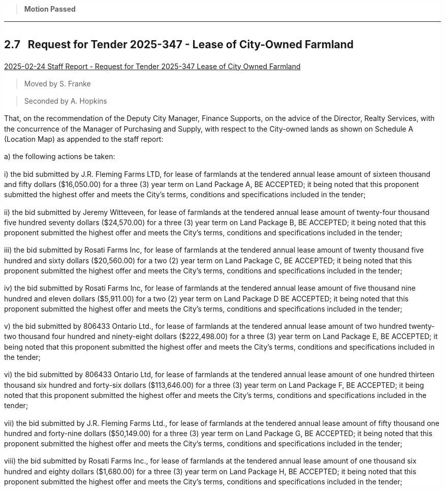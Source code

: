 > **Motion Passed**

****

## 2.7&nbsp;&nbsp;&nbsp;Request for Tender 2025-347 - Lease of City-Owned Farmland

[2025-02-24 Staff Report - Request for Tender 2025-347 Lease of City Owned Farmland](<https://pub-london.escribemeetings.com/filestream.ashx?DocumentId=114414>)

> Moved by S. Franke

> Seconded by A. Hopkins

That, on the recommendation of the Deputy City Manager, Finance Supports, on the advice of the Director, Realty Services, with the concurrence of the Manager of Purchasing and Supply, with respect to the City-owned lands as shown on Schedule A (Location Map) as appended to the staff report:

a) the following actions be taken:

i) the bid submitted by J.R. Fleming Farms LTD, for lease of farmlands at the tendered annual lease amount of sixteen thousand and fifty dollars ($16,050.00) for a three (3) year term on Land Package A, BE ACCEPTED; it being noted that this proponent submitted the highest offer and meets the City’s terms, conditions and specifications included in the tender;

ii) the bid submitted by Jeremy Witteveen, for lease of farmlands at the tendered annual lease amount of twenty-four thousand five hundred seventy dollars ($24,570.00) for a three (3) year term on Land Package B, BE ACCEPTED; it being noted that this proponent submitted the highest offer and meets the City’s terms, conditions and specifications included in the tender;

iii) the bid submitted by Rosati Farms Inc, for lease of farmlands at the tendered annual lease amount of twenty thousand five hundred and sixty dollars ($20,560.00) for a two (2) year term on Land Package C, BE ACCEPTED; it being noted that this proponent submitted the highest offer and meets the City’s terms, conditions and specifications included in the tender;

iv) the bid submitted by Rosati Farms Inc, for lease of farmlands at the tendered annual lease amount of five thousand nine hundred and eleven dollars ($5,911.00) for a two (2) year term on Land Package D BE ACCEPTED; it being noted that this proponent submitted the highest offer and meets the City’s terms, conditions and specifications included in the tender;

v) the bid submitted by 806433 Ontario Ltd., for lease of farmlands at the tendered annual lease amount of two hundred twenty-two thousand four hundred and ninety-eight dollars ($222,498.00) for a three (3) year term on Land Package E, BE ACCEPTED; it being noted that this proponent submitted the highest offer and meets the City’s terms, conditions and specifications included in the tender;

vi) the bid submitted by 806433 Ontario Ltd, for lease of farmlands at the tendered annual lease amount of one hundred thirteen thousand six hundred and forty-six dollars ($113,646.00) for a three (3) year term on Land Package F, BE ACCEPTED; it being noted that this proponent submitted the highest offer and meets the City’s terms, conditions and specifications included in the tender;

vii) the bid submitted by J.R. Fleming Farms Ltd., for lease of farmlands at the tendered annual lease amount of fifty thousand one hundred and forty-nine dollars ($50,149.00) for a three (3) year term on Land Package G, BE ACCEPTED; it being noted that this proponent submitted the highest offer and meets the City’s terms, conditions and specifications included in the tender;

viii) the bid submitted by Rosati Farms Inc., for lease of farmlands at the tendered annual lease amount of one thousand six hundred and eighty dollars ($1,680.00) for a three (3) year term on Land Package H, BE ACCEPTED; it being noted that this proponent submitted the highest offer and meets the City’s terms, conditions and specifications included in the tender;
